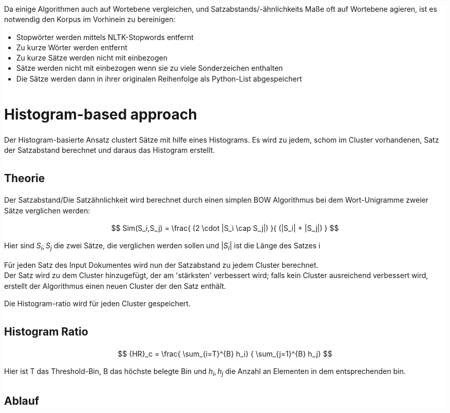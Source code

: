 Da einige Algorithmen auch auf Wortebene vergleichen, und Satzabstands/-ähnlichkeits
Maße oft auf Wortebene agieren, ist es notwendig den Korpus im Vorhinein zu
bereinigen:

* Stopwörter werden mittels NLTK-Stopwords entfernt
* Zu kurze Wörter werden entfernt
* Zu kurze Sätze werden nicht mit einbezogen
* Sätze werden nicht mit einbezogen wenn sie zu viele Sonderzeichen enthalten
* Die Sätze werden dann in ihrer originalen Reihenfolge als Python-List abgespeichert

# Histogram-based approach

Der Histogram-basierte Ansatz clustert Sätze mit hilfe eines Histograms.
Es wird zu jedem, schom im Cluster vorhandenen, Satz der Satzabstand berechnet
und daraus das Histogram erstellt.

## Theorie

Der Satzabstand/Die Satzähnlichkeit wird berechnet durch einen simplen BOW
Algorithmus bei dem Wort-Unigramme zweier Sätze verglichen werden:

$$ Sim(S_i,S_j) = \frac{ (2 \cdot |S_i \cap S_j|) }{ (|S_i| + |S_j|) } $$

Hier sind $S_i, S_j$ die zwei Sätze, die verglichen werden sollen und
$|S_i|$ ist die Länge des Satzes i

Für jeden Satz des Input Dokumentes wird nun der Satzabstand zu jedem Cluster
berechnet.  
Der Satz wird zu dem Cluster hinzugefügt, der am 'stärksten'
verbessert wird; falls kein Cluster ausreichend verbessert wird, erstellt
der Algorithmus einen neuen Cluster der den Satz enthält.

Die Histogram-ratio wird für jeden Cluster gespeichert.  

## Histogram Ratio

$$ {HR}_c = \frac{ \sum_{i=T}^{B} h_i} { \sum_{j=1}^{B} h_j} $$

Hier ist T das Threshold-Bin, B das höchste belegte Bin und $h_i,h_j$ die 
Anzahl an Elementen in dem entsprechenden bin.

## Ablauf
